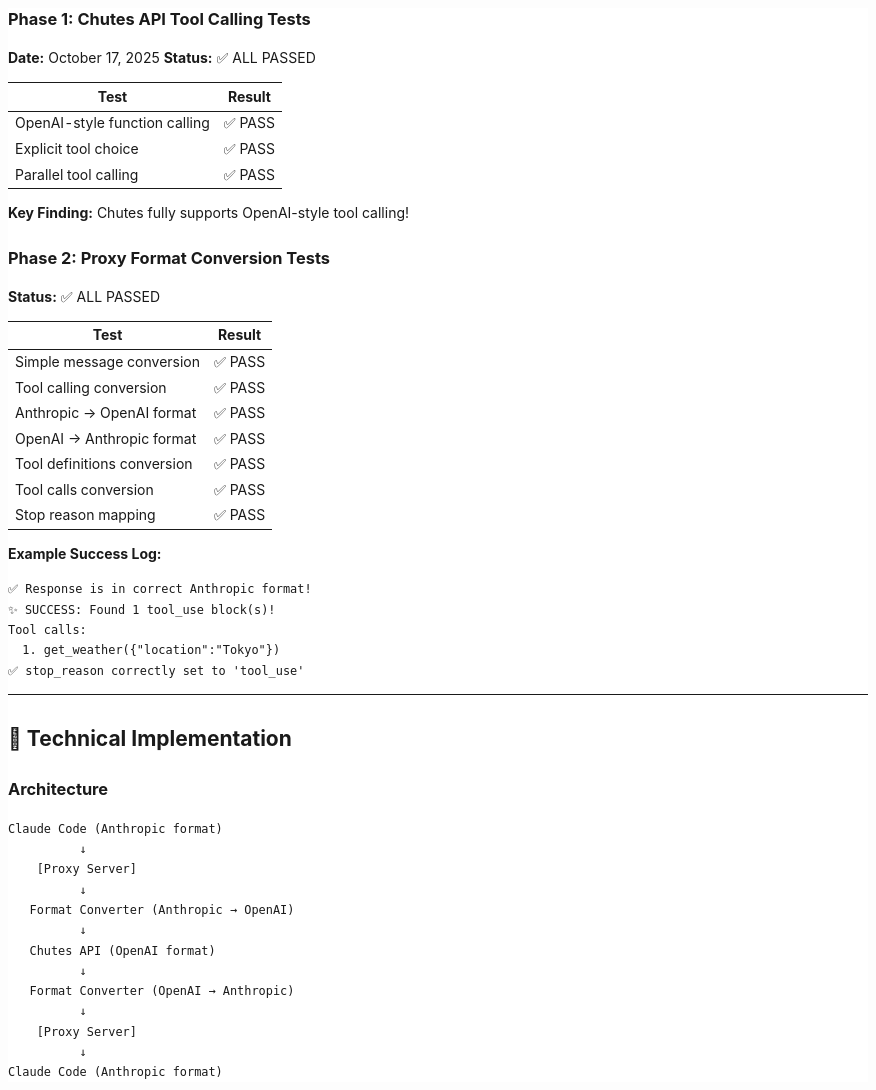 ### Phase 1: Chutes API Tool Calling Tests
**Date:** October 17, 2025
**Status:** ✅ ALL PASSED

| Test | Result |
|------|--------|
| OpenAI-style function calling | ✅ PASS |
| Explicit tool choice | ✅ PASS |
| Parallel tool calling | ✅ PASS |

**Key Finding:** Chutes fully supports OpenAI-style tool calling!

### Phase 2: Proxy Format Conversion Tests
**Status:** ✅ ALL PASSED

| Test | Result |
|------|--------|
| Simple message conversion | ✅ PASS |
| Tool calling conversion | ✅ PASS |
| Anthropic → OpenAI format | ✅ PASS |
| OpenAI → Anthropic format | ✅ PASS |
| Tool definitions conversion | ✅ PASS |
| Tool calls conversion | ✅ PASS |
| Stop reason mapping | ✅ PASS |

**Example Success Log:**
```
✅ Response is in correct Anthropic format!
✨ SUCCESS: Found 1 tool_use block(s)!
Tool calls:
  1. get_weather({"location":"Tokyo"})
✅ stop_reason correctly set to 'tool_use'
```

---

## 🔧 Technical Implementation

### Architecture

```
Claude Code (Anthropic format)
          ↓
    [Proxy Server]
          ↓
   Format Converter (Anthropic → OpenAI)
          ↓
   Chutes API (OpenAI format)
          ↓
   Format Converter (OpenAI → Anthropic)
          ↓
    [Proxy Server]
          ↓
Claude Code (Anthropic format)
```
